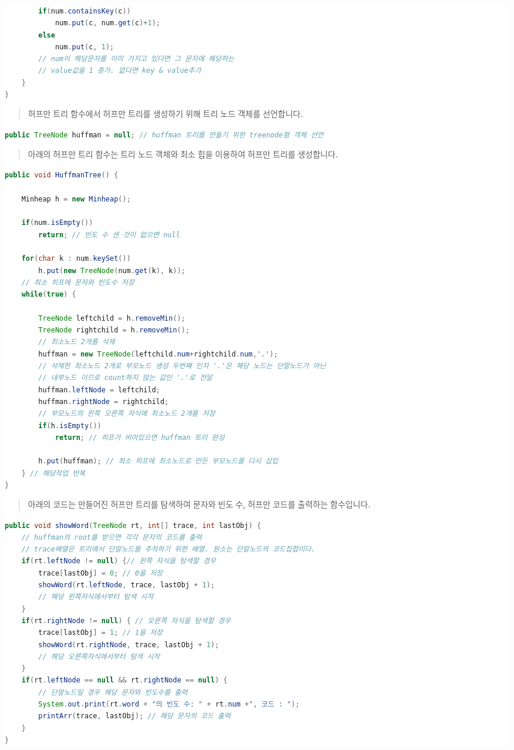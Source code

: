 ```java
		if(num.containsKey(c))
			num.put(c, num.get(c)+1);
		else
			num.put(c, 1);
		// num이 해당문자를 이미 가지고 있다면 그 문자에 해당하는
		// value값을 1 증가. 없다면 key & value추가
	}
}
```
> 허프만 트리 함수에서 허프만 트리를 생성하기 위해 트리 노드 객체를 선언합니다.
```java
public TreeNode huffman = null; // huffman 트리를 만들기 위한 treenode형 객체 선언
```
> 아래의 허프만 트리 함수는 트리 노드 객체와 최소 힙을 이용하여 허프만 트리를 생성합니다.
```java
public void HuffmanTree() {
		
	Minheap h = new Minheap();
		
	if(num.isEmpty())
		return; // 빈도 수 센 것이 없으면 null
	
	for(char k : num.keySet())
		h.put(new TreeNode(num.get(k), k));
  	// 최소 히프에 문자와 빈도수 저장
	while(true) {
			
		TreeNode leftchild = h.removeMin();
		TreeNode rightchild = h.removeMin();
		// 최소노드 2개를 삭제
		huffman = new TreeNode(leftchild.num+rightchild.num,'.');
		// 삭제한 최소노드 2개로 부모노드 생성 두번째 인자 '.'은 해당 노드는 단말노드가 아닌
		// 내부노드 이므로 count하지 않는 값인 '.'로 전달
		huffman.leftNode = leftchild;
		huffman.rightNode = rightchild;
		// 부모노드의 왼쪽 오른쪽 자식에 최소노드 2개를 저장
		if(h.isEmpty())
			return; // 히프가 비어있으면 huffman 트리 완성
		
		h.put(huffman); // 최소 히프에 최소노드로 만든 부모노드를 다시 삽입
	} // 해당작업 반복
}
```
> 아래의 코드는 만들어진 허프만 트리를 탐색하여 문자와 빈도 수, 허프만 코드를 출력하는 함수입니다.
```java
public void showWord(TreeNode rt, int[] trace, int lastObj) {
	// huffman의 root를 받으면 각각 문자의 코드를 출력
	// trace배열은 트리에서 단말노드를 추적하기 위한 배열. 원소는 단말노드의 코드집합이다.
	if(rt.leftNode != null) {// 왼쪽 자식을 탐색할 경우
		trace[lastObj] = 0; // 0을 저장
		showWord(rt.leftNode, trace, lastObj + 1);
		// 해당 왼쪽자식에서부터 탐색 시작
	}
	if(rt.rightNode != null) { // 오른쪽 자식을 탐색할 경우
		trace[lastObj] = 1; // 1을 저장
		showWord(rt.rightNode, trace, lastObj + 1);
		// 해당 오른쪽자식에서부터 탐색 시작
	}
	if(rt.leftNode == null && rt.rightNode == null) {
		// 단말노드일 경우 해당 문자와 빈도수를 출력
		System.out.print(rt.word + "의 빈도 수: " + rt.num +", 코드 : ");
		printArr(trace, lastObj); // 해당 문자의 코드 출력
	}
}
```